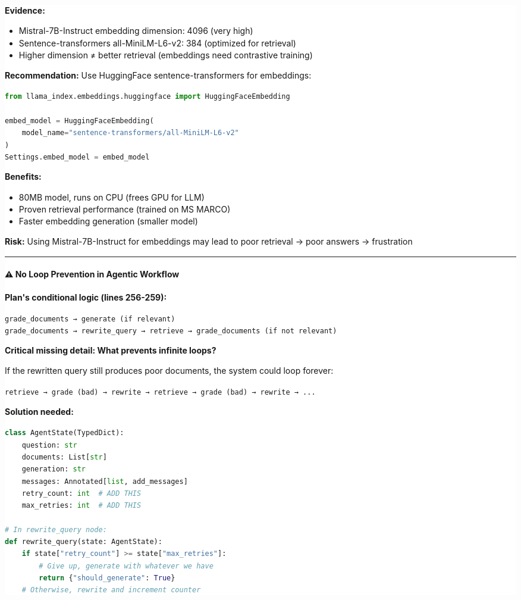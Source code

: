 **Evidence:**
- Mistral-7B-Instruct embedding dimension: 4096 (very high)
- Sentence-transformers all-MiniLM-L6-v2: 384 (optimized for retrieval)
- Higher dimension ≠ better retrieval (embeddings need contrastive training)

**Recommendation:**
Use HuggingFace sentence-transformers for embeddings:
```python
from llama_index.embeddings.huggingface import HuggingFaceEmbedding

embed_model = HuggingFaceEmbedding(
    model_name="sentence-transformers/all-MiniLM-L6-v2"
)
Settings.embed_model = embed_model
```

**Benefits:**
- 80MB model, runs on CPU (frees GPU for LLM)
- Proven retrieval performance (trained on MS MARCO)
- Faster embedding generation (smaller model)

**Risk:** Using Mistral-7B-Instruct for embeddings may lead to poor retrieval → poor answers → frustration

---

#### ⚠️ **No Loop Prevention in Agentic Workflow**

**Plan's conditional logic (lines 256-259):**
```
grade_documents → generate (if relevant)
grade_documents → rewrite_query → retrieve → grade_documents (if not relevant)
```

**Critical missing detail: What prevents infinite loops?**

If the rewritten query still produces poor documents, the system could loop forever:
```
retrieve → grade (bad) → rewrite → retrieve → grade (bad) → rewrite → ...
```

**Solution needed:**
```python
class AgentState(TypedDict):
    question: str
    documents: List[str]
    generation: str
    messages: Annotated[list, add_messages]
    retry_count: int  # ADD THIS
    max_retries: int  # ADD THIS

# In rewrite_query node:
def rewrite_query(state: AgentState):
    if state["retry_count"] >= state["max_retries"]:
        # Give up, generate with whatever we have
        return {"should_generate": True}
    # Otherwise, rewrite and increment counter
```
